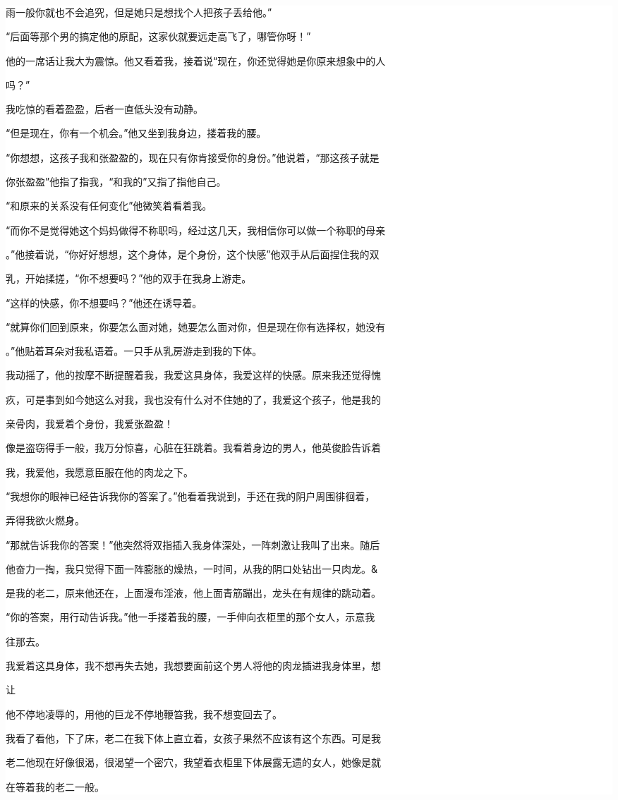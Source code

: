 雨一般你就也不会追究，但是她只是想找个人把孩子丢给他。”

“后面等那个男的搞定他的原配，这家伙就要远走高飞了，哪管你呀！”

他的一席话让我大为震惊。他又看着我，接着说“现在，你还觉得她是你原来想象中的人

吗？”

我吃惊的看着盈盈，后者一直低头没有动静。

“但是现在，你有一个机会。”他又坐到我身边，搂着我的腰。

“你想想，这孩子我和张盈盈的，现在只有你肯接受你的身份。”他说着，“那这孩子就是

你张盈盈”他指了指我，“和我的”又指了指他自己。

“和原来的关系没有任何变化”他微笑着看着我。

“而你不是觉得她这个妈妈做得不称职吗，经过这几天，我相信你可以做一个称职的母亲

。”他接着说，“你好好想想，这个身体，是个身份，这个快感”他双手从后面捏住我的双

乳，开始揉搓，“你不想要吗？”他的双手在我身上游走。

“这样的快感，你不想要吗？”他还在诱导着。

“就算你们回到原来，你要怎么面对她，她要怎么面对你，但是现在你有选择权，她没有

。”他贴着耳朵对我私语着。一只手从乳房游走到我的下体。

我动摇了，他的按摩不断提醒着我，我爱这具身体，我爱这样的快感。原来我还觉得愧

疚，可是事到如今她这么对我，我也没有什么对不住她的了，我爱这个孩子，他是我的

亲骨肉，我爱着个身份，我爱张盈盈！

像是盗窃得手一般，我万分惊喜，心脏在狂跳着。我看着身边的男人，他英俊脸告诉着

我，我爱他，我愿意臣服在他的肉龙之下。

“我想你的眼神已经告诉我你的答案了。”他看着我说到，手还在我的阴户周围徘徊着，

弄得我欲火燃身。

“那就告诉我你的答案！”他突然将双指插入我身体深处，一阵刺激让我叫了出来。随后

他奋力一掏，我只觉得下面一阵膨胀的燥热，一时间，从我的阴口处钻出一只肉龙。&

是我的老二，原来他还在，上面漫布淫液，他上面青筋蹦出，龙头在有规律的跳动着。

“你的答案，用行动告诉我。”他一手搂着我的腰，一手伸向衣柜里的那个女人，示意我

往那去。

我爱着这具身体，我不想再失去她，我想要面前这个男人将他的肉龙插进我身体里，想

让

他不停地凌辱的，用他的巨龙不停地鞭笞我，我不想变回去了。

我看了看他，下了床，老二在我下体上直立着，女孩子果然不应该有这个东西。可是我

老二他现在好像很渴，很渴望一个密穴，我望着衣柜里下体展露无遗的女人，她像是就

在等着我的老二一般。
